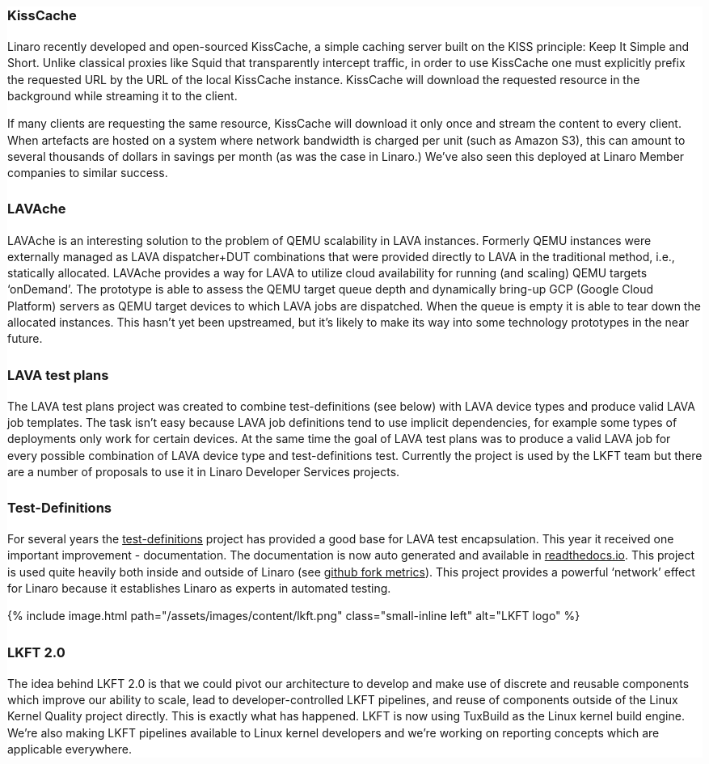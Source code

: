 ### KissCache

Linaro recently developed and open-sourced KissCache, a simple caching server built on the KISS principle: Keep It Simple and Short. Unlike classical proxies like Squid that transparently intercept traffic, in order to use KissCache one must explicitly prefix the requested URL by the URL of the local KissCache instance. KissCache will download the requested resource in the background while streaming it to the client.

If many clients are requesting the same resource, KissCache will download it only once and stream the content to every client. When artefacts are hosted on a system where network bandwidth is charged per unit (such as Amazon S3), this can amount to several thousands of dollars in savings per month (as was the case in Linaro.) We’ve also seen this deployed at Linaro Member companies to similar success.

### LAVAche

LAVAche is an interesting solution to the problem of QEMU scalability in LAVA instances. Formerly QEMU instances were externally managed as LAVA dispatcher+DUT combinations that were provided directly to LAVA in the traditional method, i.e., statically allocated. LAVAche provides a way for LAVA to utilize cloud availability for running (and scaling) QEMU targets ‘onDemand’. The prototype is able to assess the QEMU target queue depth and dynamically bring-up GCP (Google Cloud Platform) servers as QEMU target devices to which LAVA jobs are dispatched. When the queue is empty it is able to tear down the allocated instances. This hasn’t yet been upstreamed, but it’s likely to make its way into some technology prototypes in the near future.

### LAVA test plans

The LAVA test plans project was created to combine test-definitions (see below) with LAVA device types and produce valid LAVA job templates. The task isn’t easy because LAVA job definitions tend to use implicit dependencies, for example some types of deployments only work for certain devices. At the same time the goal of LAVA test plans was to produce a valid LAVA job for every possible combination of LAVA device type and test-definitions test. Currently the project is used by the LKFT team but there are a number of proposals to use it in Linaro Developer Services projects. 

### Test-Definitions

For several years the [test-definitions](https://github.com/Linaro/test-definitions) project has provided a good base for LAVA test encapsulation. This year it received one important improvement - documentation. The documentation is now auto generated and available in [readthedocs.io](https://test-definitions.readthedocs.io/en/latest/). This project is used quite heavily both inside and outside of Linaro (see [github fork metrics](https://github.com/Linaro/test-definitions/network/members)). This project provides a powerful ‘network’ effect for Linaro because it establishes Linaro as experts in automated testing.

{% include image.html path="/assets/images/content/lkft.png" class="small-inline left" alt="LKFT logo" %}

### LKFT 2.0

The idea behind LKFT 2.0 is that we could pivot our architecture to develop and make use of discrete and reusable components which improve our ability to scale, lead to developer-controlled LKFT pipelines, and reuse of components outside of the Linux Kernel Quality project directly. This is exactly what has happened. LKFT is now using TuxBuild as the Linux kernel build engine. We’re also making LKFT pipelines available to Linux kernel developers and we’re working on reporting concepts which are applicable everywhere.
